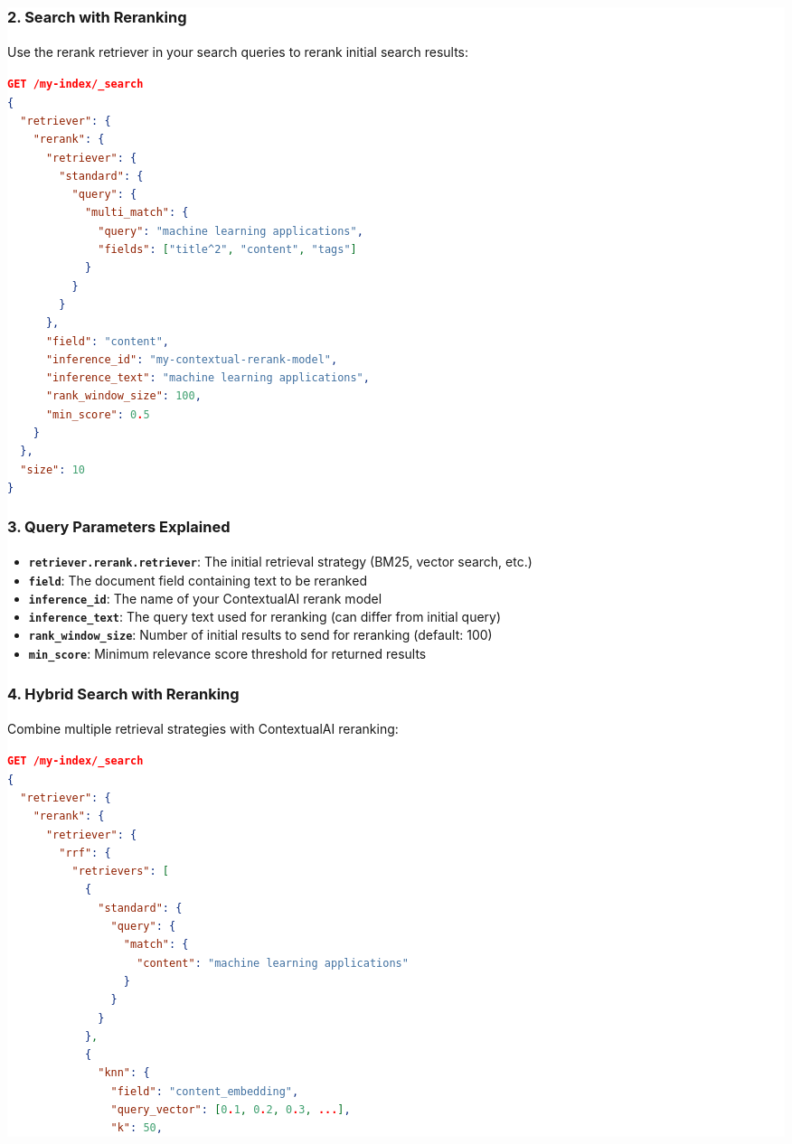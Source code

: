 ### 2. Search with Reranking

Use the rerank retriever in your search queries to rerank initial search results:

```json
GET /my-index/_search
{
  "retriever": {
    "rerank": {
      "retriever": {
        "standard": {
          "query": {
            "multi_match": {
              "query": "machine learning applications",
              "fields": ["title^2", "content", "tags"]
            }
          }
        }
      },
      "field": "content",
      "inference_id": "my-contextual-rerank-model",
      "inference_text": "machine learning applications",
      "rank_window_size": 100,
      "min_score": 0.5
    }
  },
  "size": 10
}
```

### 3. Query Parameters Explained

- **`retriever.rerank.retriever`**: The initial retrieval strategy (BM25, vector search, etc.)
- **`field`**: The document field containing text to be reranked
- **`inference_id`**: The name of your ContextualAI rerank model
- **`inference_text`**: The query text used for reranking (can differ from initial query)
- **`rank_window_size`**: Number of initial results to send for reranking (default: 100)
- **`min_score`**: Minimum relevance score threshold for returned results

### 4. Hybrid Search with Reranking

Combine multiple retrieval strategies with ContextualAI reranking:

```json
GET /my-index/_search
{
  "retriever": {
    "rerank": {
      "retriever": {
        "rrf": {
          "retrievers": [
            {
              "standard": {
                "query": {
                  "match": {
                    "content": "machine learning applications"
                  }
                }
              }
            },
            {
              "knn": {
                "field": "content_embedding",
                "query_vector": [0.1, 0.2, 0.3, ...],
                "k": 50,
```
